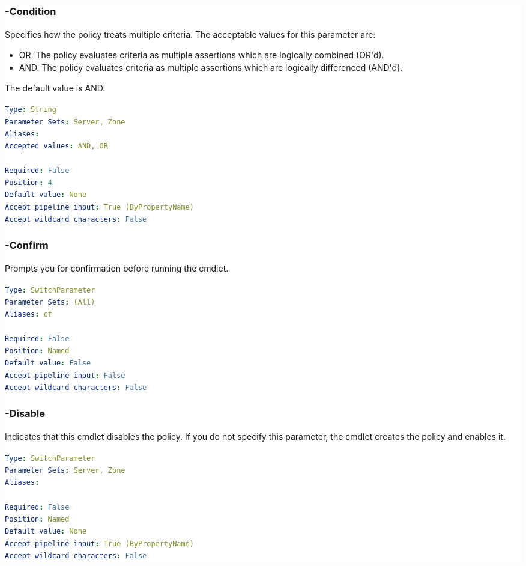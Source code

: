 ### -Condition
Specifies how the policy treats multiple criteria.
The acceptable values for this parameter are:

- OR.
The policy evaluates criteria as multiple assertions which are logically combined (OR'd). 
- AND.
The policy evaluates criteria as multiple assertions which are logically differenced (AND'd). 

The default value is AND.

```yaml
Type: String
Parameter Sets: Server, Zone
Aliases: 
Accepted values: AND, OR

Required: False
Position: 4
Default value: None
Accept pipeline input: True (ByPropertyName)
Accept wildcard characters: False
```

### -Confirm
Prompts you for confirmation before running the cmdlet.

```yaml
Type: SwitchParameter
Parameter Sets: (All)
Aliases: cf

Required: False
Position: Named
Default value: False
Accept pipeline input: False
Accept wildcard characters: False
```

### -Disable
Indicates that this cmdlet disables the policy.
If you do not specify this parameter, the cmdlet creates the policy and enables it.

```yaml
Type: SwitchParameter
Parameter Sets: Server, Zone
Aliases: 

Required: False
Position: Named
Default value: None
Accept pipeline input: True (ByPropertyName)
Accept wildcard characters: False
```
